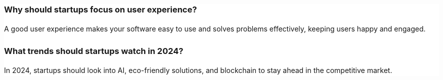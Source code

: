 ### Why should startups focus on user experience?

A good user experience makes your software easy to use and solves problems effectively, keeping users happy and engaged.

### What trends should startups watch in 2024?

In 2024, startups should look into AI, eco-friendly solutions, and blockchain to stay ahead in the competitive market.
